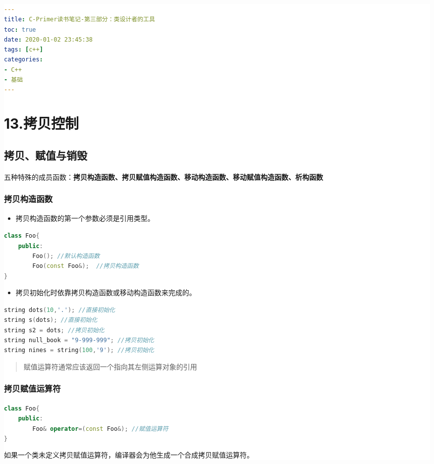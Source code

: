 ```yaml
---
title: C-Primer读书笔记-第三部分：类设计者的工具
toc: true
date: 2020-01-02 23:45:38
tags: [c++]
categories: 
- C++
- 基础
---
```




# 13.拷贝控制

## 拷贝、赋值与销毁

五种特殊的成员函数：**拷贝构造函数、拷贝赋值构造函数、移动构造函数、移动赋值构造函数、析构函数**

### 拷贝构造函数
- 拷贝构造函数的第一个参数必须是引用类型。

```c++
class Foo{
    public:
    	Foo(); //默认构造函数
    	Foo(const Foo&);  //拷贝构造函数
}
```

- 拷贝初始化时依靠拷贝构造函数或移动构造函数来完成的。

```C++
string dots(10,'.'); //直接初始化
string s(dots); //直接初始化
string s2 = dots; //拷贝初始化
string null_book = "9-999-999"; //拷贝初始化
string nines = string(100,'9'); //拷贝初始化
```

> 赋值运算符通常应该返回一个指向其左侧运算对象的引用



### 拷贝赋值运算符

```C++
class Foo{
    public:
    	Foo& operator=(const Foo&); //赋值运算符
}
```

如果一个类未定义拷贝赋值运算符，编译器会为他生成一个合成拷贝赋值运算符。
